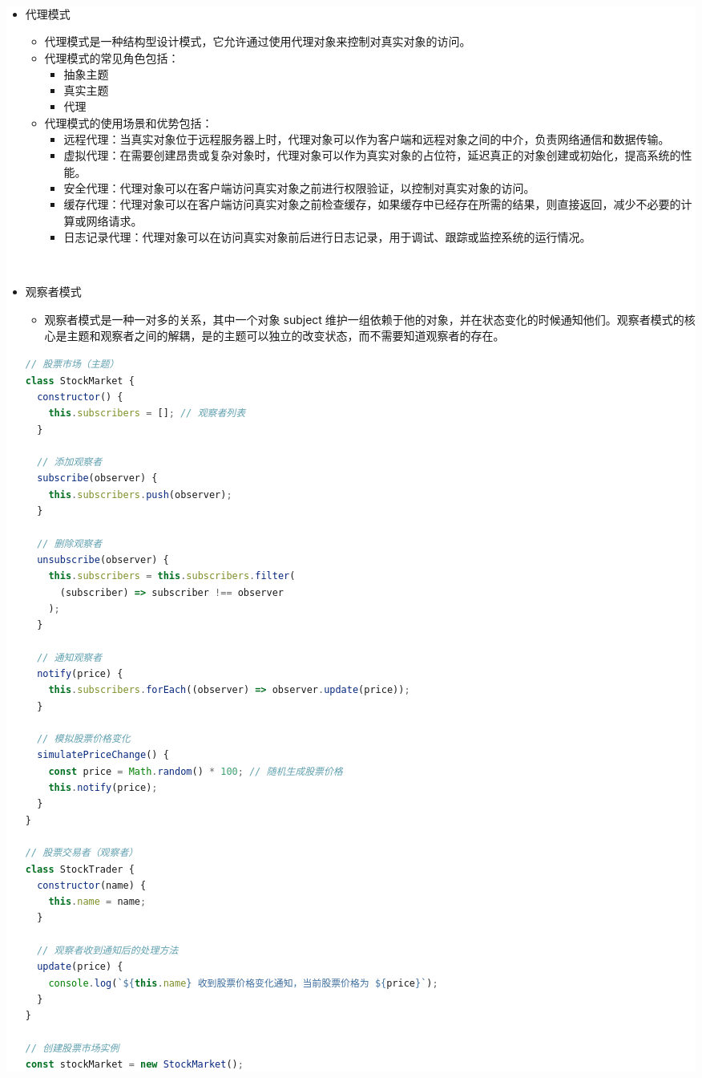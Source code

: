 - 代理模式

  - 代理模式是一种结构型设计模式，它允许通过使用代理对象来控制对真实对象的访问。
  - 代理模式的常见角色包括：
    - 抽象主题
    - 真实主题
    - 代理
  - 代理模式的使用场景和优势包括：
    - 远程代理：当真实对象位于远程服务器上时，代理对象可以作为客户端和远程对象之间的中介，负责网络通信和数据传输。
    - 虚拟代理：在需要创建昂贵或复杂对象时，代理对象可以作为真实对象的占位符，延迟真正的对象创建或初始化，提高系统的性能。
    - 安全代理：代理对象可以在客户端访问真实对象之前进行权限验证，以控制对真实对象的访问。
    - 缓存代理：代理对象可以在客户端访问真实对象之前检查缓存，如果缓存中已经存在所需的结果，则直接返回，减少不必要的计算或网络请求。
    - 日志记录代理：代理对象可以在访问真实对象前后进行日志记录，用于调试、跟踪或监控系统的运行情况。

​

- 观察者模式

  - 观察者模式是一种一对多的关系，其中一个对象 subject 维护一组依赖于他的对象，并在状态变化的时候通知他们。观察者模式的核心是主题和观察者之间的解耦，是的主题可以独立的改变状态，而不需要知道观察者的存在。

  ```javascript
  // 股票市场（主题）
  class StockMarket {
    constructor() {
      this.subscribers = []; // 观察者列表
    }

    // 添加观察者
    subscribe(observer) {
      this.subscribers.push(observer);
    }

    // 删除观察者
    unsubscribe(observer) {
      this.subscribers = this.subscribers.filter(
        (subscriber) => subscriber !== observer
      );
    }

    // 通知观察者
    notify(price) {
      this.subscribers.forEach((observer) => observer.update(price));
    }

    // 模拟股票价格变化
    simulatePriceChange() {
      const price = Math.random() * 100; // 随机生成股票价格
      this.notify(price);
    }
  }

  // 股票交易者（观察者）
  class StockTrader {
    constructor(name) {
      this.name = name;
    }

    // 观察者收到通知后的处理方法
    update(price) {
      console.log(`${this.name} 收到股票价格变化通知，当前股票价格为 ${price}`);
    }
  }

  // 创建股票市场实例
  const stockMarket = new StockMarket();
  ```